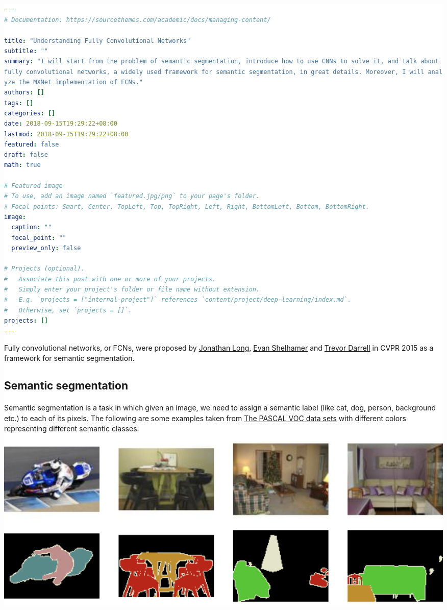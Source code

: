 ```yaml
---
# Documentation: https://sourcethemes.com/academic/docs/managing-content/

title: "Understanding Fully Convolutional Networks"
subtitle: ""
summary: "I will start from the problem of semantic segmentation, introduce how to use CNNs to solve it, and talk about fully convolutional networks, a widely used framework for semantic segmentation, in great details. Moreover, I will analyze the MXNet implementation of FCNs."
authors: []
tags: []
categories: []
date: 2018-09-15T19:29:22+08:00
lastmod: 2018-09-15T19:29:22+08:00
featured: false
draft: false
math: true

# Featured image
# To use, add an image named `featured.jpg/png` to your page's folder.
# Focal points: Smart, Center, TopLeft, Top, TopRight, Left, Right, BottomLeft, Bottom, BottomRight.
image:
  caption: ""
  focal_point: ""
  preview_only: false

# Projects (optional).
#   Associate this post with one or more of your projects.
#   Simply enter your project's folder or file name without extension.
#   E.g. `projects = ["internal-project"]` references `content/project/deep-learning/index.md`.
#   Otherwise, set `projects = []`.
projects: []
---
```

Fully convolutional networks, or FCNs, were proposed by [Jonathan Long](http://people.eecs.berkeley.edu/~jonlong/), [Evan Shelhamer](http://imaginarynumber.net/) and [Trevor Darrell](https://people.eecs.berkeley.edu/~trevor/) in CVPR 2015 as a framework for semantic segmentation.

## Semantic segmentation

Semantic segmentation is a task in which given an image, we need to assign a semantic label (like cat, dog, person, background etc.) to each of its pixels. The following are some examples taken from [The PASCAL VOC data sets](http://host.robots.ox.ac.uk/pascal/VOC/) with different colors representing different semantic classes.

<div style="text-align:center"><img src="pascalvoc.png" width="100%"/></div>
